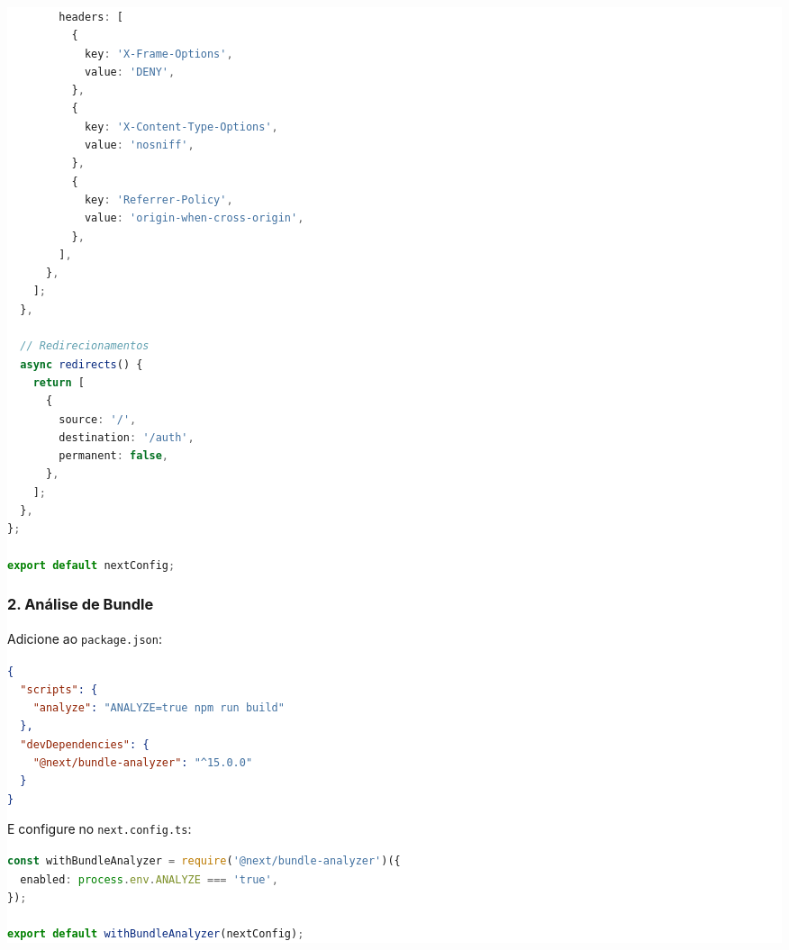 ```typescript
        headers: [
          {
            key: 'X-Frame-Options',
            value: 'DENY',
          },
          {
            key: 'X-Content-Type-Options',
            value: 'nosniff',
          },
          {
            key: 'Referrer-Policy',
            value: 'origin-when-cross-origin',
          },
        ],
      },
    ];
  },
  
  // Redirecionamentos
  async redirects() {
    return [
      {
        source: '/',
        destination: '/auth',
        permanent: false,
      },
    ];
  },
};

export default nextConfig;
```

### 2. Análise de Bundle

Adicione ao `package.json`:

```json
{
  "scripts": {
    "analyze": "ANALYZE=true npm run build"
  },
  "devDependencies": {
    "@next/bundle-analyzer": "^15.0.0"
  }
}
```

E configure no `next.config.ts`:

```typescript
const withBundleAnalyzer = require('@next/bundle-analyzer')({
  enabled: process.env.ANALYZE === 'true',
});

export default withBundleAnalyzer(nextConfig);
```
